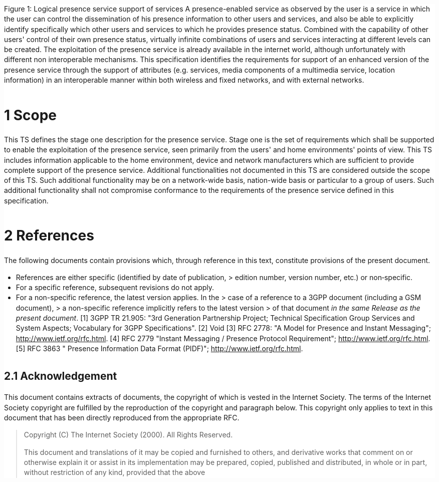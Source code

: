 Figure 1: Logical presence service support of services
A presence-enabled service as observed by the user is a service in which the
user can control the dissemination of his presence information to other users
and services, and also be able to explicitly identify specifically which other
users and services to which he provides presence status. Combined with the
capability of other users\' control of their own presence status, virtually
infinite combinations of users and services interacting at different levels
can be created.
The exploitation of the presence service is already available in the internet
world, although unfortunately with different non interoperable mechanisms.
This specification identifies the requirements for support of an enhanced
version of the presence service through the support of attributes (e.g.
services, media components of a multimedia service, location information) in
an interoperable manner within both wireless and fixed networks, and with
external networks.
# 1 Scope
This TS defines the stage one description for the presence service. Stage one
is the set of requirements which shall be supported to enable the exploitation
of the presence service, seen primarily from the users\' and home
environments' points of view.
This TS includes information applicable to the home environment, device and
network manufacturers which are sufficient to provide complete support of the
presence service.
Additional functionalities not documented in this TS are considered outside
the scope of this TS. Such additional functionality may be on a network-wide
basis, nation-wide basis or particular to a group of users. Such additional
functionality shall not compromise conformance to the requirements of the
presence service defined in this specification.
# 2 References
The following documents contain provisions which, through reference in this
text, constitute provisions of the present document.
  * References are either specific (identified by date of publication, > edition number, version number, etc.) or non‑specific.
  * For a specific reference, subsequent revisions do not apply.
  * For a non-specific reference, the latest version applies. In the > case of a reference to a 3GPP document (including a GSM document), > a non-specific reference implicitly refers to the latest version > of that document _in the same Release as the present document_.
[1] 3GPP TR 21.905: \"3rd Generation Partnership Project; Technical
Specification Group Services and System Aspects; Vocabulary for 3GPP
Specifications\".
[2] Void
[3] RFC 2778: \"A Model for Presence and Instant Messaging\";
http://www.ietf.org/rfc.html.
[4] RFC 2779 \"Instant Messaging / Presence Protocol Requirement\";
http://www.ietf.org/rfc.html.
[5] RFC 3863 \" Presence Information Data Format (PIDF)\";
http://www.ietf.org/rfc.html.
## 2.1 Acknowledgement
This document contains extracts of documents, the copyright of which is vested
in the Internet Society. The terms of the Internet Society copyright are
fulfilled by the reproduction of the copyright and paragraph below. This
copyright only applies to text in this document that has been directly
reproduced from the appropriate RFC.
> Copyright (C) The Internet Society (2000). All Rights Reserved.
>
> This document and translations of it may be copied and furnished to others,
> and derivative works that comment on or otherwise explain it or assist in
> its implementation may be prepared, copied, published and distributed, in
> whole or in part, without restriction of any kind, provided that the above